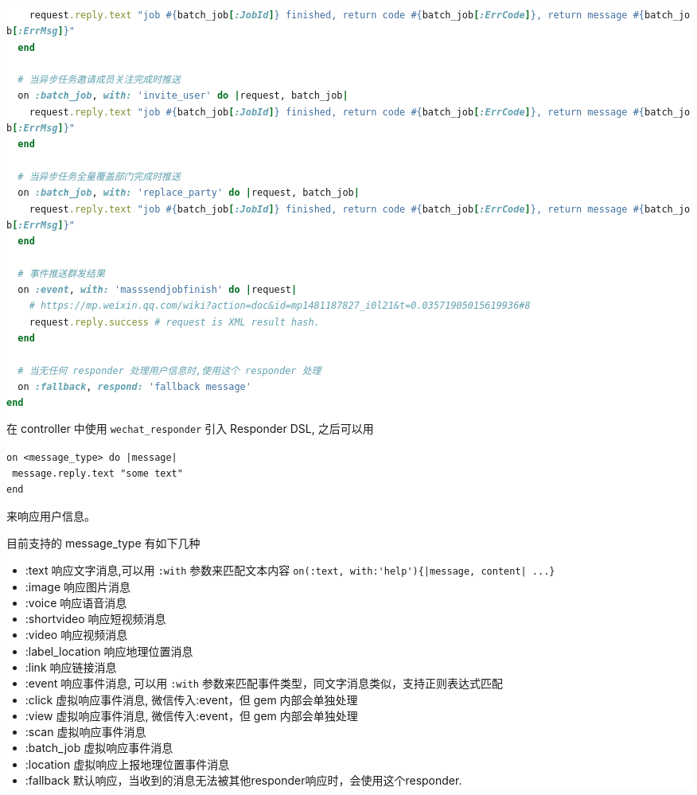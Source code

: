 ```ruby
    request.reply.text "job #{batch_job[:JobId]} finished, return code #{batch_job[:ErrCode]}, return message #{batch_job[:ErrMsg]}"
  end

  # 当异步任务邀请成员关注完成时推送
  on :batch_job, with: 'invite_user' do |request, batch_job|
    request.reply.text "job #{batch_job[:JobId]} finished, return code #{batch_job[:ErrCode]}, return message #{batch_job[:ErrMsg]}"
  end

  # 当异步任务全量覆盖部门完成时推送
  on :batch_job, with: 'replace_party' do |request, batch_job|
    request.reply.text "job #{batch_job[:JobId]} finished, return code #{batch_job[:ErrCode]}, return message #{batch_job[:ErrMsg]}"
  end

  # 事件推送群发结果
  on :event, with: 'masssendjobfinish' do |request|
    # https://mp.weixin.qq.com/wiki?action=doc&id=mp1481187827_i0l21&t=0.03571905015619936#8
    request.reply.success # request is XML result hash.
  end

  # 当无任何 responder 处理用户信息时,使用这个 responder 处理
  on :fallback, respond: 'fallback message'
end
```

在 controller 中使用 `wechat_responder` 引入 Responder DSL, 之后可以用

```
on <message_type> do |message|
 message.reply.text "some text"
end
```

来响应用户信息。

目前支持的 message_type 有如下几种

- :text 响应文字消息,可以用 `:with` 参数来匹配文本内容  `on(:text, with:'help'){|message, content| ...}`
- :image 响应图片消息
- :voice 响应语音消息
- :shortvideo 响应短视频消息
- :video 响应视频消息
- :label_location 响应地理位置消息
- :link 响应链接消息
- :event 响应事件消息, 可以用 `:with` 参数来匹配事件类型，同文字消息类似，支持正则表达式匹配
- :click 虚拟响应事件消息, 微信传入:event，但 gem 内部会单独处理
- :view 虚拟响应事件消息, 微信传入:event，但 gem 内部会单独处理
- :scan  虚拟响应事件消息
- :batch_job  虚拟响应事件消息
- :location 虚拟响应上报地理位置事件消息
- :fallback 默认响应，当收到的消息无法被其他responder响应时，会使用这个responder.
